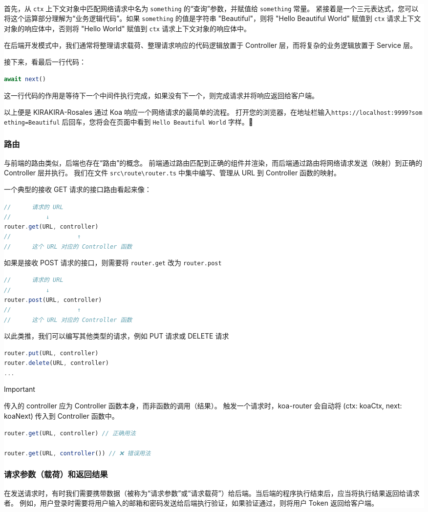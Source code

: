 首先，从 `ctx` 上下文对象中匹配网络请求中名为 `something` 的“查询”参数，并赋值给 `something` 常量。
紧接着是一个三元表达式，您可以将这个运算部分理解为“业务逻辑代码”。如果 `something` 的值是字符串 "Beautiful"，则将 "Hello Beautiful World" 赋值到 `ctx` 请求上下文对象的响应体中，否则将 "Hello World" 赋值到 `ctx` 请求上下文对象的响应体中。

在后端开发模式中，我们通常将整理请求载荷、整理请求响应的代码逻辑放置于 Controller 层，而将复杂的业务逻辑放置于 Service 层。

接下来，看最后一行代码：
``` TypeScript
await next()
```
这一行代码的作用是等待下一个中间件执行完成，如果没有下一个，则完成请求并将响应返回给客户端。

以上便是 KIRAKIRA-Rosales 通过 Koa 响应一个网络请求的最简单的流程。
打开您的浏览器，在地址栏输入`https://localhost:9999?something=Beautiful` 后回车，您将会在页面中看到 `Hello Beautiful World` 字样。🎉


### 路由
与前端的路由类似，后端也存在“路由”的概念。
前端通过路由匹配到正确的组件并渲染，而后端通过路由将网络请求发送（映射）到正确的 Controller 层并执行。
我们在文件 `src\route\router.ts`  中集中编写、管理从 URL 到 Controller 函数的映射。

一个典型的接收 GET 请求的接口路由看起来像：
``` typescript
//      请求的 URL
//          ↓
router.get(URL, controller)
//                   ↑
//      这个 URL 对应的 Controller 函数
```
如果是接收 POST 请求的接口，则需要将 `router.get` 改为 `router.post`
``` typescript
//      请求的 URL
//          ↓
router.post(URL, controller)
//                   ↑
//      这个 URL 对应的 Controller 函数
```
以此类推，我们可以编写其他类型的请求，例如 PUT 请求或 DELETE 请求
``` typescript
router.put(URL, controller)
router.delete(URL, controller)
...
```
> [!IMPORTANT]
> 传入的 controller 应为 Controller 函数本身，而非函数的调用（结果）。
> 触发一个请求时，koa-router 会自动将 (ctx: koaCtx, next: koaNext) 传入到 Controller 函数中。
``` typescript
router.get(URL, controller) // 正确用法

router.get(URL, controller()) // ❌ 错误用法
```

### 请求参数（载荷）和返回结果
在发送请求时，有时我们需要携带数据（被称为“请求参数”或“请求载荷”）给后端。当后端的程序执行结束后，应当将执行结果返回给请求者。
例如，用户登录时需要将用户输入的邮箱和密码发送给后端执行验证，如果验证通过，则将用户 Token 返回给客户端。
